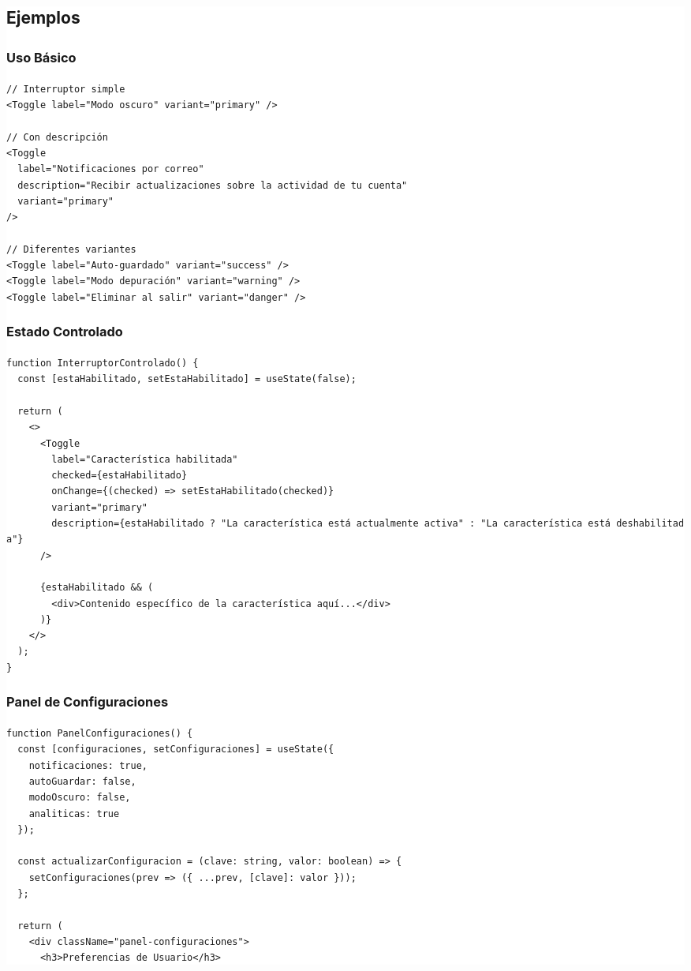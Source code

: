 ## Ejemplos

### Uso Básico

```tsx
// Interruptor simple
<Toggle label="Modo oscuro" variant="primary" />

// Con descripción
<Toggle 
  label="Notificaciones por correo"
  description="Recibir actualizaciones sobre la actividad de tu cuenta"
  variant="primary"
/>

// Diferentes variantes
<Toggle label="Auto-guardado" variant="success" />
<Toggle label="Modo depuración" variant="warning" />
<Toggle label="Eliminar al salir" variant="danger" />
```

### Estado Controlado

```tsx
function InterruptorControlado() {
  const [estaHabilitado, setEstaHabilitado] = useState(false);

  return (
    <>
      <Toggle
        label="Característica habilitada"
        checked={estaHabilitado}
        onChange={(checked) => setEstaHabilitado(checked)}
        variant="primary"
        description={estaHabilitado ? "La característica está actualmente activa" : "La característica está deshabilitada"}
      />
      
      {estaHabilitado && (
        <div>Contenido específico de la característica aquí...</div>
      )}
    </>
  );
}
```

### Panel de Configuraciones

```tsx
function PanelConfiguraciones() {
  const [configuraciones, setConfiguraciones] = useState({
    notificaciones: true,
    autoGuardar: false,
    modoOscuro: false,
    analiticas: true
  });

  const actualizarConfiguracion = (clave: string, valor: boolean) => {
    setConfiguraciones(prev => ({ ...prev, [clave]: valor }));
  };

  return (
    <div className="panel-configuraciones">
      <h3>Preferencias de Usuario</h3>
```